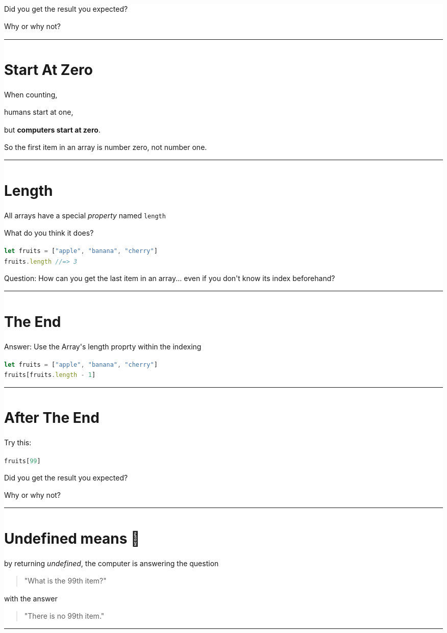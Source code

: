 Did you get the result you expected?

Why or why not?

---

# Start At Zero

When counting,

humans start at one,

but **computers start at zero**.

So the first item in an array is number zero, not number one.

---

# Length

All arrays have a special *property* named `length`

What do you think it does?

```js
let fruits = ["apple", "banana", "cherry"]
fruits.length //=> 3
```

Question: How can you get the last item in an array... even if you don't know its index beforehand?

---

# The End

Answer: Use the Array's length proprty within the indexing

```js
let fruits = ["apple", "banana", "cherry"]
fruits[fruits.length - 1]
```

---

# After The End

Try this:

```js
fruits[99]
```

Did you get the result you expected?

Why or why not?

---

# Undefined means 🤷

by returning *undefined*, the computer is answering the question

> "What is the 99th item?"

with the answer

> "There is no 99th item."

---
